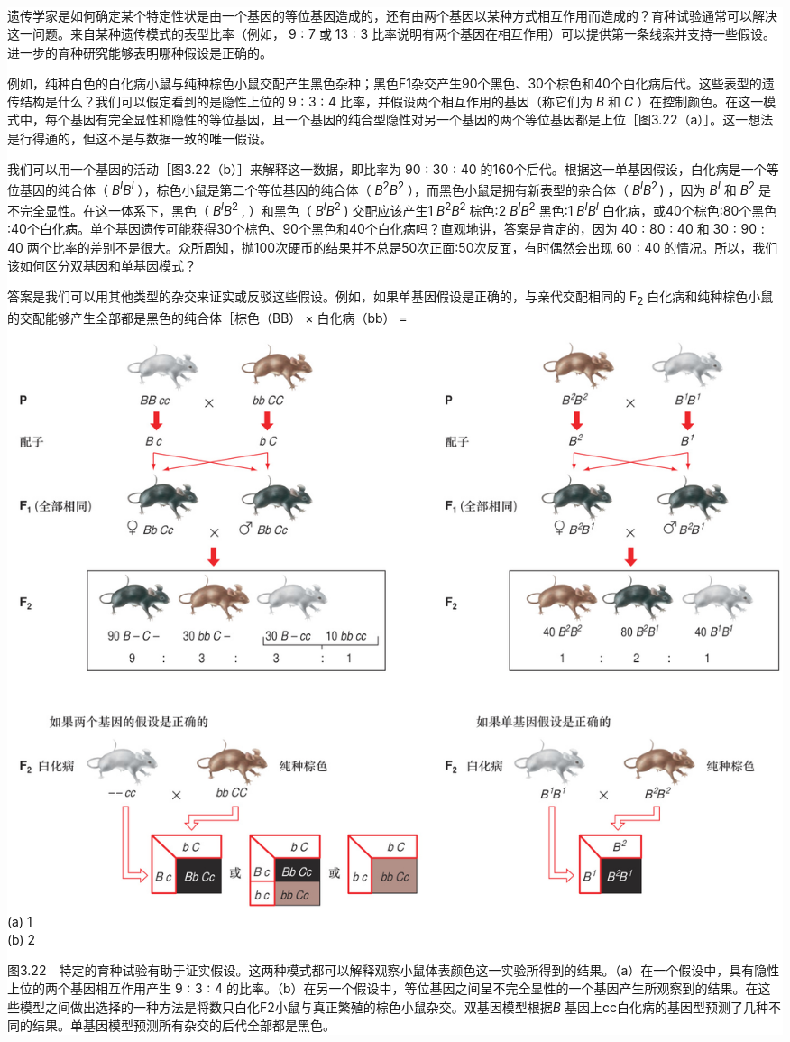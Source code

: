 遗传学家是如何确定某个特定性状是由一个基因的等位基因造成的，还有由两个基因以某种方式相互作用而造成的？育种试验通常可以解决这一问题。来自某种遗传模式的表型比率（例如， $9:7$ 或 $13:3$ 比率说明有两个基因在相互作用）可以提供第一条线索并支持一些假设。进一步的育种研究能够表明哪种假设是正确的。  

例如，纯种白色的白化病小鼠与纯种棕色小鼠交配产生黑色杂种；黑色F1杂交产生90个黑色、30个棕色和40个白化病后代。这些表型的遗传结构是什么？我们可以假定看到的是隐性上位的 $9:3:4$ 比率，并假设两个相互作用的基因（称它们为 $B$ 和 $C$ ）在控制颜色。在这一模式中，每个基因有完全显性和隐性的等位基因，且一个基因的纯合型隐性对另一个基因的两个等位基因都是上位［图3.22（a）］。这一想法是行得通的，但这不是与数据一致的唯一假设。  

我们可以用一个基因的活动［图3.22（b）］来解释这一数据，即比率为 $90:30:40$ 的160个后代。根据这一单基因假设，白化病是一个等位基因的纯合体（ $B^{I}B^{I}$ ），棕色小鼠是第二个等位基因的纯合体（ $B^{2}B^{2}$ ），而黑色小鼠是拥有新表型的杂合体（ $B^{l}B^{2}\,)$ ，因为 $B^{I}$ 和 $B^{2}$ 是不完全显性。在这一体系下，黑色（ $B^{l}B^{2}\;,$ ）和黑色（ $B^{l}B^{2}\;)$ 交配应该产生1 $B^{2}B^{2}$ 棕色∶2 $B^{I}B^{2}$ 黑色∶1 $B^{I}B^{I}$ 白化病，或40个棕色∶80个黑色∶40个白化病。单个基因遗传可能获得30个棕色、90个黑色和40个白化病吗？直观地讲，答案是肯定的，因为 $40:80:40$ 和 $30:90:40$ 两个比率的差别不是很大。众所周知，抛100次硬币的结果并不总是50次正面∶50次反面，有时偶然会出现 $60:40$ 的情况。所以，我们该如何区分双基因和单基因模式？  

答案是我们可以用其他类型的杂交来证实或反驳这些假设。例如，如果单基因假设是正确的，与亲代交配相同的 $\mathrm{F}_{2}$ 白化病和纯种棕色小鼠的交配能够产生全部都是黑色的纯合体［棕色（BB） $\times$ 白化病（bb） $=$  

![](Genetics-FG2G_6ed_Chapter-3_images/Fig-3.28.jpg)  
(a)    1   
(b)    2  

图3.22　特定的育种试验有助于证实假设。这两种模式都可以解释观察小鼠体表颜色这一实验所得到的结果。（a）在一个假设中，具有隐性上位的两个基因相互作用产生 $9:3:4$ 的比率。（b）在另一个假设中，等位基因之间呈不完全显性的一个基因产生所观察到的结果。在这些模型之间做出选择的一种方法是将数只白化F2小鼠与真正繁殖的棕色小鼠杂交。双基因模型根据$B$ 基因上cc白化病的基因型预测了几种不同的结果。单基因模型预测所有杂交的后代全部都是黑色。  
